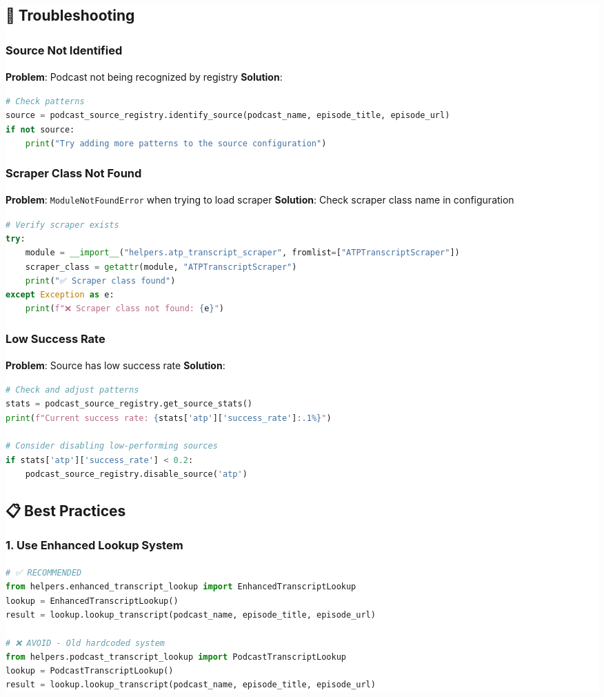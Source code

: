 ## 🚨 Troubleshooting

### Source Not Identified
**Problem**: Podcast not being recognized by registry
**Solution**:
```python
# Check patterns
source = podcast_source_registry.identify_source(podcast_name, episode_title, episode_url)
if not source:
    print("Try adding more patterns to the source configuration")
```

### Scraper Class Not Found
**Problem**: `ModuleNotFoundError` when trying to load scraper
**Solution**: Check scraper class name in configuration
```python
# Verify scraper exists
try:
    module = __import__("helpers.atp_transcript_scraper", fromlist=["ATPTranscriptScraper"])
    scraper_class = getattr(module, "ATPTranscriptScraper")
    print("✅ Scraper class found")
except Exception as e:
    print(f"❌ Scraper class not found: {e}")
```

### Low Success Rate
**Problem**: Source has low success rate
**Solution**:
```python
# Check and adjust patterns
stats = podcast_source_registry.get_source_stats()
print(f"Current success rate: {stats['atp']['success_rate']:.1%}")

# Consider disabling low-performing sources
if stats['atp']['success_rate'] < 0.2:
    podcast_source_registry.disable_source('atp')
```

## 📋 Best Practices

### 1. Use Enhanced Lookup System
```python
# ✅ RECOMMENDED
from helpers.enhanced_transcript_lookup import EnhancedTranscriptLookup
lookup = EnhancedTranscriptLookup()
result = lookup.lookup_transcript(podcast_name, episode_title, episode_url)

# ❌ AVOID - Old hardcoded system
from helpers.podcast_transcript_lookup import PodcastTranscriptLookup
lookup = PodcastTranscriptLookup()
result = lookup.lookup_transcript(podcast_name, episode_title, episode_url)
```
